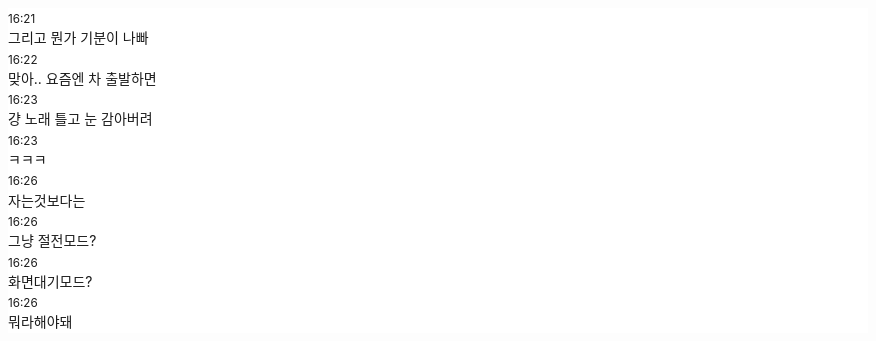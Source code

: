 <div class="message-date" markdown="1">
<small>16:21</small>
</div>
<div markdown="1">
그리고 뭔가 기분이 나빠
</div>
</div>
<div class="message" markdown="1">
<div class="message-date" markdown="1">
<small>16:22</small>
</div>
<div markdown="1">
맞아.. 요즘엔 차 출발하면
</div>
</div>
<div class="message" markdown="1">
<div class="message-date" markdown="1">
<small>16:23</small>
</div>
<div markdown="1">
걍 노래 틀고 눈 감아버려
</div>
</div>
<div class="message" markdown="1">
<div class="message-date" markdown="1">
<small>16:23</small>
</div>
<div markdown="1">
ㅋㅋㅋ
</div>
</div>
<div class="message" markdown="1">
<div class="message-date" markdown="1">
<small>16:26</small>
</div>
<div markdown="1">
자는것보다는
</div>
</div>
<div class="message" markdown="1">
<div class="message-date" markdown="1">
<small>16:26</small>
</div>
<div markdown="1">
그냥 절전모드?
</div>
</div>
<div class="message" markdown="1">
<div class="message-date" markdown="1">
<small>16:26</small>
</div>
<div markdown="1">
화면대기모드?
</div>
</div>
<div class="message" markdown="1">
<div class="message-date" markdown="1">
<small>16:26</small>
</div>
<div markdown="1">
뭐라해야돼
</div>
</div>
<div class="message" markdown="1">